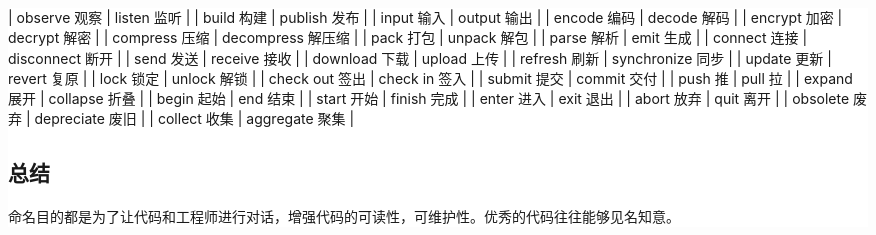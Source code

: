 | observe 观察   | listen 监听       |
| build 构建     | publish 发布      |
| input 输入     | output 输出       |
| encode 编码    | decode 解码       |
| encrypt 加密   | decrypt 解密      |
| compress 压缩  | decompress 解压缩 |
| pack 打包      | unpack 解包       |
| parse 解析     | emit 生成         |
| connect 连接   | disconnect 断开   |
| send 发送      | receive 接收      |
| download 下载  | upload 上传       |
| refresh 刷新   | synchronize 同步  |
| update 更新    | revert 复原       |
| lock 锁定      | unlock 解锁       |
| check out 签出 | check in 签入     |
| submit 提交    | commit 交付       |
| push 推        | pull 拉           |
| expand 展开    | collapse 折叠     |
| begin 起始     | end 结束          |
| start 开始     | finish 完成       |
| enter 进入     | exit 退出         |
| abort 放弃     | quit 离开         |
| obsolete 废弃  | depreciate 废旧   |
| collect 收集   | aggregate 聚集    |

## 总结

命名目的都是为了让代码和工程师进行对话，增强代码的可读性，可维护性。优秀的代码往往能够见名知意。